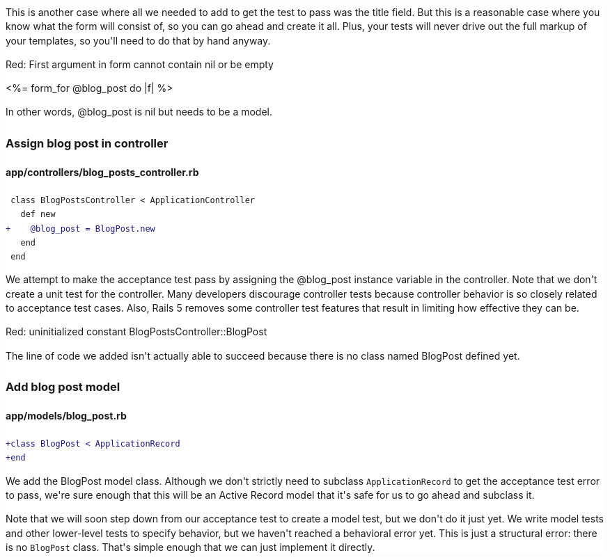This is another case where all we needed to add to get the test to pass was the title field. But this is a reasonable case where you know what the form will consist of, so you can go ahead and create it all. Plus, your tests will never drive out the full markup of your templates, so you'll need to do that by hand anyway.

Red: First argument in form cannot contain nil or be empty

<%= form_for @blog_post do |f| %>

In other words, @blog_post is nil but needs to be a model.


### Assign blog post in controller [<span class="octicon octicon-mark-github"></span>](https://github.com/learn-tdd-in/rails/commit/6eb92b24f90c4663de45c685f23b32f14cb6a4ea)

#### app/controllers/blog_posts_controller.rb

```diff
 class BlogPostsController < ApplicationController
   def new
+    @blog_post = BlogPost.new
   end
 end
```

We attempt to make the acceptance test pass by assigning the @blog_post instance variable in the controller. Note that we don't create a unit test for the controller. Many developers discourage controller tests because controller behavior is so closely related to acceptance test cases. Also, Rails 5 removes some controller test features that result in limiting how effective they can be.

Red: uninitialized constant BlogPostsController::BlogPost

The line of code we added isn't actually able to succeed because there is no class named BlogPost defined yet.


### Add blog post model [<span class="octicon octicon-mark-github"></span>](https://github.com/learn-tdd-in/rails/commit/259c646650e79f95d3ea16535d71f0999d309df3)

#### app/models/blog_post.rb

```diff
+class BlogPost < ApplicationRecord
+end
```

We add the BlogPost model class. Although we don't strictly need to subclass `ApplicationRecord` to get the acceptance test error to pass, we're sure enough that this will be an Active Record model that it's safe for us to go ahead and subclass it.

Note that we will soon step down from our acceptance test to create a model test, but we don't do it just yet. We write model tests and other lower-level tests to specify behavior, but we haven't reached a behavioral error yet. This is just a structural error: there is no `BlogPost` class. That's simple enough that we can just implement it directly.
